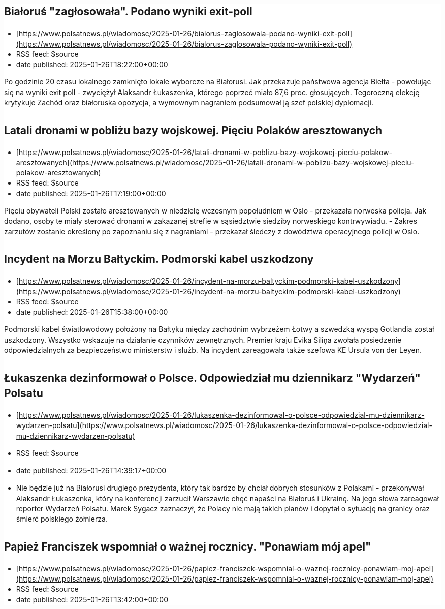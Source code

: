 ## Białoruś "zagłosowała". Podano wyniki exit-poll
 - [https://www.polsatnews.pl/wiadomosc/2025-01-26/bialorus-zaglosowala-podano-wyniki-exit-poll](https://www.polsatnews.pl/wiadomosc/2025-01-26/bialorus-zaglosowala-podano-wyniki-exit-poll)
 - RSS feed: $source
 - date published: 2025-01-26T18:22:00+00:00

Po godzinie 20 czasu lokalnego zamknięto lokale wyborcze na Białorusi. Jak przekazuje państwowa agencja Biełta - powołując się na wyniki exit poll - zwyciężył Alaksandr Łukaszenka, którego poprzeć miało 87,6 proc. głosujących. Tegoroczną elekcję krytykuje Zachód oraz białoruska opozycja, a wymownym nagraniem podsumował ją szef polskiej dyplomacji.

## Latali dronami w pobliżu bazy wojskowej. Pięciu Polaków aresztowanych
 - [https://www.polsatnews.pl/wiadomosc/2025-01-26/latali-dronami-w-poblizu-bazy-wojskowej-pieciu-polakow-aresztowanych](https://www.polsatnews.pl/wiadomosc/2025-01-26/latali-dronami-w-poblizu-bazy-wojskowej-pieciu-polakow-aresztowanych)
 - RSS feed: $source
 - date published: 2025-01-26T17:19:00+00:00

Pięciu obywateli Polski zostało aresztowanych w niedzielę wczesnym popołudniem w Oslo - przekazała norweska policja. Jak dodano, osoby te miały sterować dronami w zakazanej strefie w sąsiedztwie siedziby norweskiego kontrwywiadu. - Zakres zarzutów zostanie określony po zapoznaniu się z nagraniami - przekazał śledczy z dowództwa operacyjnego policji w Oslo.

## Incydent na Morzu Bałtyckim. Podmorski kabel uszkodzony
 - [https://www.polsatnews.pl/wiadomosc/2025-01-26/incydent-na-morzu-baltyckim-podmorski-kabel-uszkodzony](https://www.polsatnews.pl/wiadomosc/2025-01-26/incydent-na-morzu-baltyckim-podmorski-kabel-uszkodzony)
 - RSS feed: $source
 - date published: 2025-01-26T15:38:00+00:00

Podmorski kabel światłowodowy położony na Bałtyku między zachodnim wybrzeżem Łotwy a szwedzką wyspą Gotlandia został uszkodzony. Wszystko wskazuje na działanie czynników zewnętrznych. Premier kraju Evika Siliņa zwołała posiedzenie odpowiedzialnych za bezpieczeństwo ministerstw i służb. Na incydent zareagowała także szefowa KE Ursula von der Leyen.

## Łukaszenka dezinformował o Polsce. Odpowiedział mu dziennikarz "Wydarzeń" Polsatu
 - [https://www.polsatnews.pl/wiadomosc/2025-01-26/lukaszenka-dezinformowal-o-polsce-odpowiedzial-mu-dziennikarz-wydarzen-polsatu](https://www.polsatnews.pl/wiadomosc/2025-01-26/lukaszenka-dezinformowal-o-polsce-odpowiedzial-mu-dziennikarz-wydarzen-polsatu)
 - RSS feed: $source
 - date published: 2025-01-26T14:39:17+00:00

- Nie będzie już na Białorusi drugiego prezydenta, który tak bardzo by chciał dobrych stosunków z Polakami - przekonywał Alaksandr Łukaszenka, który na konferencji zarzucił Warszawie chęć napaści na Białoruś i Ukrainę. Na jego słowa zareagował reporter Wydarzeń Polsatu. Marek Sygacz zaznaczył, że Polacy nie mają takich planów i dopytał o sytuację na granicy oraz śmierć polskiego żołnierza.

## Papież Franciszek wspomniał o ważnej rocznicy. "Ponawiam mój apel"
 - [https://www.polsatnews.pl/wiadomosc/2025-01-26/papiez-franciszek-wspomnial-o-waznej-rocznicy-ponawiam-moj-apel](https://www.polsatnews.pl/wiadomosc/2025-01-26/papiez-franciszek-wspomnial-o-waznej-rocznicy-ponawiam-moj-apel)
 - RSS feed: $source
 - date published: 2025-01-26T13:42:00+00:00
